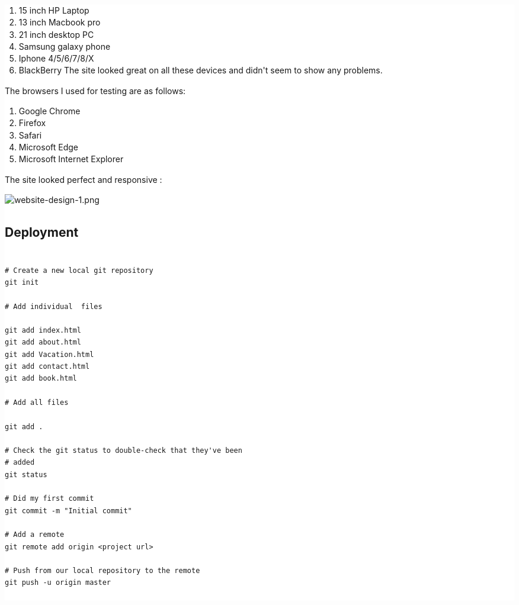 1. 15 inch HP Laptop
2. 13 inch Macbook pro
3. 21 inch desktop PC
4. Samsung galaxy phone
5. Iphone 4/5/6/7/8/X
6. BlackBerry
The site looked great on all these devices and didn't seem to show any problems.

The browsers I used for testing are as follows:

1. Google Chrome
2. Firefox
3. Safari
4. Microsoft Edge
5. Microsoft Internet Explorer

The site looked perfect and responsive :

![website-design-1.png](https://i0.wp.com/s1.uphinh.org/2020/05/11/res2.png)

## Deployment
```

# Create a new local git repository
git init

# Add individual  files 

git add index.html
git add about.html
git add Vacation.html
git add contact.html
git add book.html

# Add all files 

git add .

# Check the git status to double-check that they've been
# added
git status

# Did my first commit
git commit -m "Initial commit"

# Add a remote
git remote add origin <project url>

# Push from our local repository to the remote
git push -u origin master
    
```
